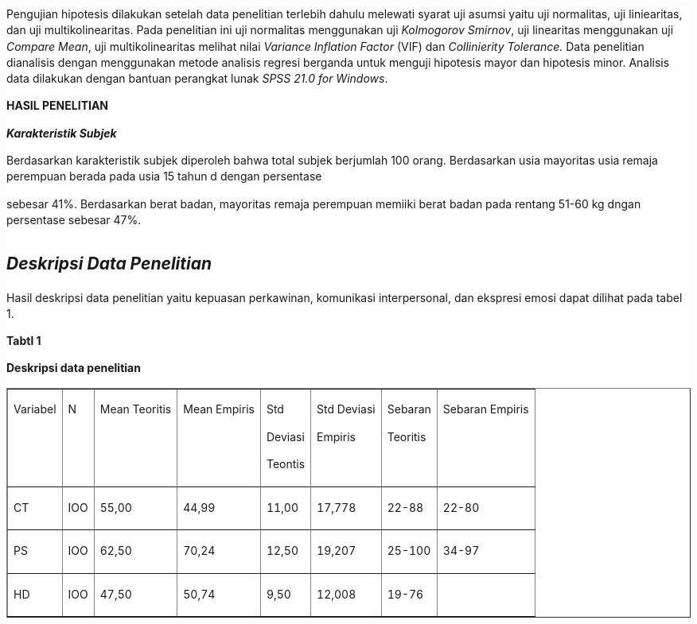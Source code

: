 <p><span class="font4">Pengujian hipotesis dilakukan setelah data penelitian terlebih dahulu melewati syarat uji asumsi yaitu uji normalitas, uji liniearitas, dan uji multikolinearitas. Pada penelitian ini uji normalitas menggunakan uji </span><span class="font4" style="font-style:italic;">Kolmogorov Smirnov</span><span class="font4">, uji linearitas menggunakan uji </span><span class="font4" style="font-style:italic;">Compare Mean</span><span class="font4">, uji multikolinearitas melihat nilai </span><span class="font4" style="font-style:italic;">Variance Inflation Factor</span><span class="font4"> (VIF) dan </span><span class="font4" style="font-style:italic;">Collinierity Tolerance.</span><span class="font4"> Data penelitian dianalisis dengan menggunakan metode analisis regresi berganda untuk menguji hipotesis mayor dan hipotesis minor. Analisis data dilakukan dengan bantuan perangkat lunak </span><span class="font4" style="font-style:italic;">SPSS 21.0 for Windows</span><span class="font4">.</span></p>
<p><span class="font4" style="font-weight:bold;">HASIL PENELITIAN</span></p>
<p><span class="font4" style="font-weight:bold;font-style:italic;">Karakteristik Subjek</span></p>
<p><span class="font4">Berdasarkan karakteristik subjek diperoleh bahwa total subjek berjumlah 100 orang. Berdasarkan usia mayoritas usia remaja perempuan berada pada usia 15 tahun d dengan persentase</span></p>
<p><span class="font4">sebesar 41%. Berdasarkan berat badan, mayoritas remaja perempuan memiiki berat badan pada rentang 51-60 kg dngan persentase sebesar 47%.</span></p>
<h2><a name="bookmark14"></a><span class="font4" style="font-weight:bold;font-style:italic;"><a name="bookmark15"></a>Deskripsi Data Penelitian</span></h2>
<p><span class="font4">Hasil deskripsi data penelitian yaitu kepuasan perkawinan, komunikasi interpersonal, dan ekspresi emosi dapat dilihat pada tabel 1.</span></p>
<p><span class="font1" style="font-weight:bold;">Tabtl 1</span></p>
<p><span class="font1" style="font-weight:bold;">Deskripsi data penelitian</span></p>
<table border="1">
<tr><td style="vertical-align:top;">
<p><span class="font1">Variabel</span></p></td><td style="vertical-align:top;">
<p><span class="font1">N</span></p></td><td style="vertical-align:top;">
<p><span class="font1">Mean Teoritis</span></p></td><td style="vertical-align:top;">
<p><span class="font1">Mean Empiris</span></p></td><td style="vertical-align:bottom;">
<p><span class="font1">Std</span></p>
<p><span class="font1">Deviasi</span></p>
<p><span class="font1">Teontis</span></p></td><td style="vertical-align:top;">
<p><span class="font1">Std Deviasi</span></p>
<p><span class="font1">Empiris</span></p></td><td style="vertical-align:top;">
<p><span class="font1">Sebaran</span></p>
<p><span class="font1">Teoritis</span></p></td><td style="vertical-align:top;">
<p><span class="font1">Sebaran Empiris</span></p></td></tr>
<tr><td style="vertical-align:top;">
<p><span class="font1">CT</span></p></td><td style="vertical-align:top;">
<p><span class="font1">IOO</span></p></td><td style="vertical-align:top;">
<p><span class="font1">55,00</span></p></td><td style="vertical-align:top;">
<p><span class="font1">44,99</span></p></td><td style="vertical-align:top;">
<p><span class="font1">11,00</span></p></td><td style="vertical-align:top;">
<p><span class="font1">17,778</span></p></td><td style="vertical-align:top;">
<p><span class="font1">22-88</span></p></td><td style="vertical-align:top;">
<p><span class="font1">22-80</span></p></td></tr>
<tr><td style="vertical-align:bottom;">
<p><span class="font1">PS</span></p></td><td style="vertical-align:bottom;">
<p><span class="font1">IOO</span></p></td><td style="vertical-align:bottom;">
<p><span class="font1">62,50</span></p></td><td style="vertical-align:bottom;">
<p><span class="font1">70,24</span></p></td><td style="vertical-align:bottom;">
<p><span class="font1">12,50</span></p></td><td style="vertical-align:bottom;">
<p><span class="font1">19,207</span></p></td><td style="vertical-align:bottom;">
<p><span class="font1">25-100</span></p></td><td style="vertical-align:bottom;">
<p><span class="font1">34-97</span></p></td></tr>
<tr><td style="vertical-align:top;">
<p><span class="font1">HD</span></p></td><td style="vertical-align:top;">
<p><span class="font1">IOO</span></p></td><td style="vertical-align:top;">
<p><span class="font1">47,50</span></p></td><td style="vertical-align:top;">
<p><span class="font1">50,74</span></p></td><td style="vertical-align:top;">
<p><span class="font1">9,50</span></p></td><td style="vertical-align:top;">
<p><span class="font1">12,008</span></p></td><td style="vertical-align:top;">
<p><span class="font1">19-76</span></p></td><td style="vertical-align:top;">